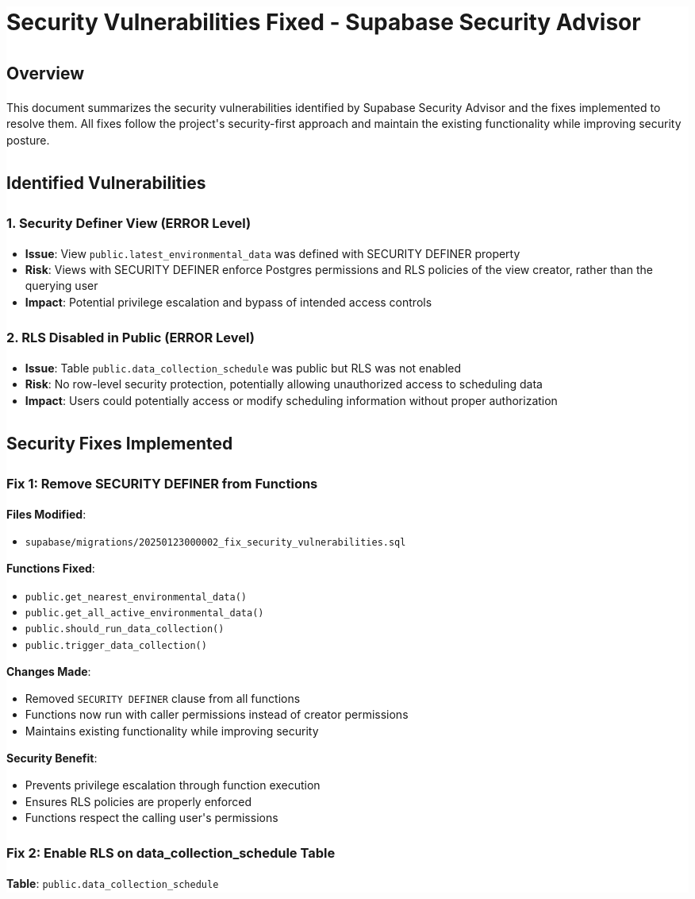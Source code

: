 # Security Vulnerabilities Fixed - Supabase Security Advisor

## Overview
This document summarizes the security vulnerabilities identified by Supabase Security Advisor and the fixes implemented to resolve them. All fixes follow the project's security-first approach and maintain the existing functionality while improving security posture.

## Identified Vulnerabilities

### 1. Security Definer View (ERROR Level)
- **Issue**: View `public.latest_environmental_data` was defined with SECURITY DEFINER property
- **Risk**: Views with SECURITY DEFINER enforce Postgres permissions and RLS policies of the view creator, rather than the querying user
- **Impact**: Potential privilege escalation and bypass of intended access controls

### 2. RLS Disabled in Public (ERROR Level)
- **Issue**: Table `public.data_collection_schedule` was public but RLS was not enabled
- **Risk**: No row-level security protection, potentially allowing unauthorized access to scheduling data
- **Impact**: Users could potentially access or modify scheduling information without proper authorization

## Security Fixes Implemented

### Fix 1: Remove SECURITY DEFINER from Functions
**Files Modified**: 
- `supabase/migrations/20250123000002_fix_security_vulnerabilities.sql`

**Functions Fixed**:
- `public.get_nearest_environmental_data()`
- `public.get_all_active_environmental_data()`
- `public.should_run_data_collection()`
- `public.trigger_data_collection()`

**Changes Made**:
- Removed `SECURITY DEFINER` clause from all functions
- Functions now run with caller permissions instead of creator permissions
- Maintains existing functionality while improving security

**Security Benefit**:
- Prevents privilege escalation through function execution
- Ensures RLS policies are properly enforced
- Functions respect the calling user's permissions

### Fix 2: Enable RLS on data_collection_schedule Table
**Table**: `public.data_collection_schedule`
